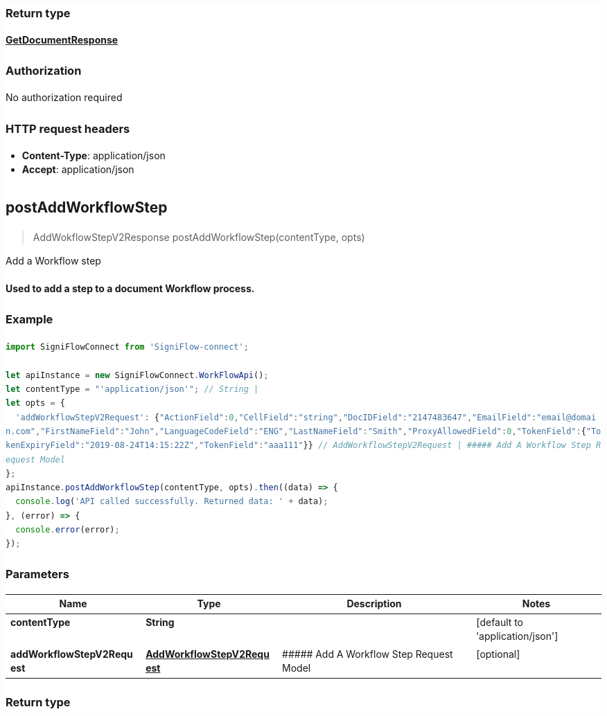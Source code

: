 ### Return type

[**GetDocumentResponse**](GetDocumentResponse.md)

### Authorization

No authorization required

### HTTP request headers

- **Content-Type**: application/json
- **Accept**: application/json


## postAddWorkflowStep

> AddWokflowStepV2Response postAddWorkflowStep(contentType, opts)

Add a Workflow step

#### Used to add a step to a document Workflow process.

### Example

```javascript
import SigniFlowConnect from 'SigniFlow-connect';

let apiInstance = new SigniFlowConnect.WorkFlowApi();
let contentType = "'application/json'"; // String | 
let opts = {
  'addWorkflowStepV2Request': {"ActionField":0,"CellField":"string","DocIDField":"2147483647","EmailField":"email@domain.com","FirstNameField":"John","LanguageCodeField":"ENG","LastNameField":"Smith","ProxyAllowedField":0,"TokenField":{"TokenExpiryField":"2019-08-24T14:15:22Z","TokenField":"aaa111"}} // AddWorkflowStepV2Request | ##### Add A Workflow Step Request Model
};
apiInstance.postAddWorkflowStep(contentType, opts).then((data) => {
  console.log('API called successfully. Returned data: ' + data);
}, (error) => {
  console.error(error);
});

```

### Parameters


Name | Type | Description  | Notes
------------- | ------------- | ------------- | -------------
 **contentType** | **String**|  | [default to &#39;application/json&#39;]
 **addWorkflowStepV2Request** | [**AddWorkflowStepV2Request**](AddWorkflowStepV2Request.md)| ##### Add A Workflow Step Request Model | [optional] 

### Return type
